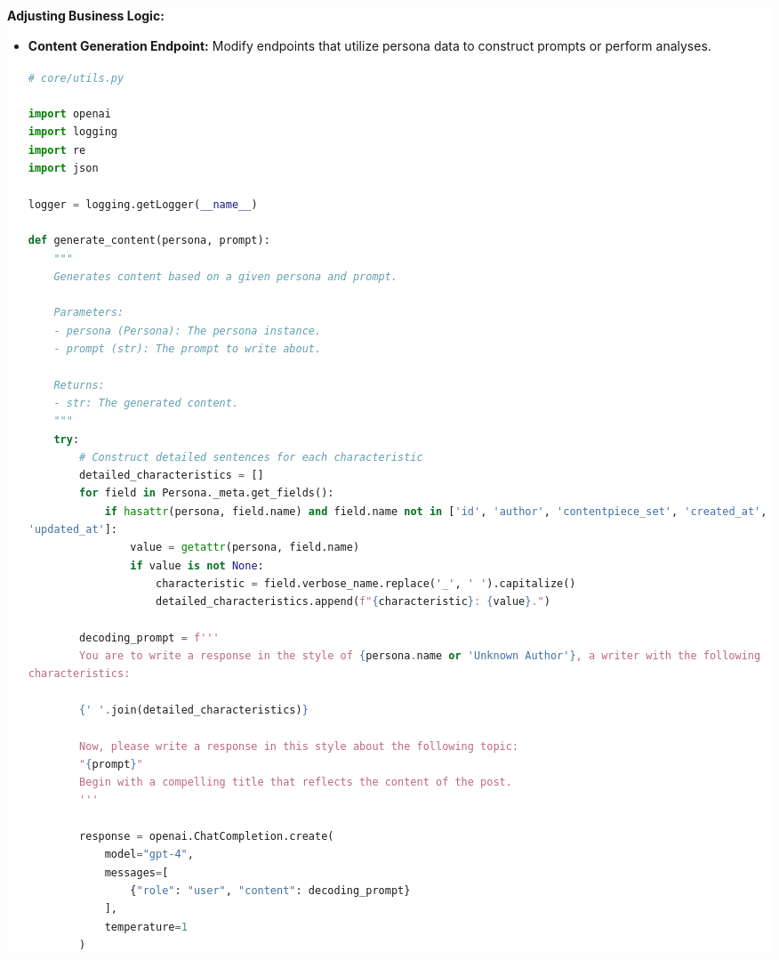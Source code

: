 **Adjusting Business Logic:**

- **Content Generation Endpoint:** Modify endpoints that utilize persona data to construct prompts or perform analyses.
  
    ```python
    # core/utils.py

    import openai
    import logging
    import re
    import json

    logger = logging.getLogger(__name__)

    def generate_content(persona, prompt):
        """
        Generates content based on a given persona and prompt.

        Parameters:
        - persona (Persona): The persona instance.
        - prompt (str): The prompt to write about.

        Returns:
        - str: The generated content.
        """
        try:
            # Construct detailed sentences for each characteristic
            detailed_characteristics = []
            for field in Persona._meta.get_fields():
                if hasattr(persona, field.name) and field.name not in ['id', 'author', 'contentpiece_set', 'created_at', 'updated_at']:
                    value = getattr(persona, field.name)
                    if value is not None:
                        characteristic = field.verbose_name.replace('_', ' ').capitalize()
                        detailed_characteristics.append(f"{characteristic}: {value}.")

            decoding_prompt = f'''
            You are to write a response in the style of {persona.name or 'Unknown Author'}, a writer with the following characteristics:

            {' '.join(detailed_characteristics)}

            Now, please write a response in this style about the following topic:
            "{prompt}"
            Begin with a compelling title that reflects the content of the post.
            '''

            response = openai.ChatCompletion.create(
                model="gpt-4",
                messages=[
                    {"role": "user", "content": decoding_prompt}
                ],
                temperature=1
            )
